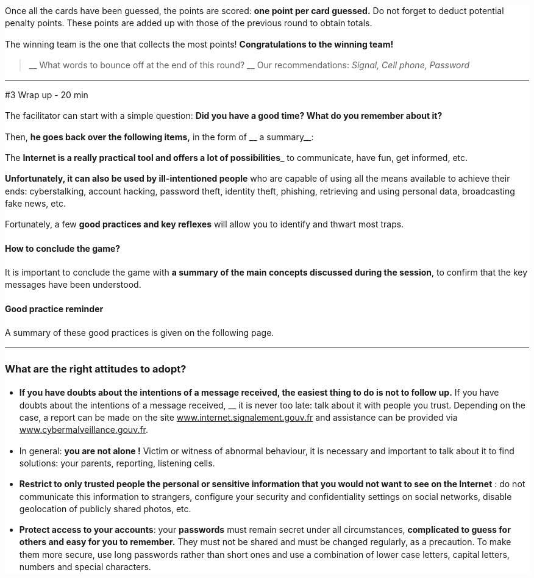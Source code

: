 Once all the cards have been guessed, the points are scored: __one point per card guessed.__ Do not forget to deduct potential penalty points. These points are added up with those of the previous round to obtain totals.

The winning team is the one that collects the most points! __Congratulations to the winning team!__

> __ What words to bounce off at the end of this round? __
  Our recommendations: *Signal, Cell phone, Password*

----

#3 Wrap up - 20 min

The facilitator can start with a simple question: __Did you have a good time? What do you remember about it?__

Then, __he goes back over the following items,__ in the form of __ a summary__:

The __Internet is a really practical tool and offers a lot of possibilities___ to communicate, have fun, get informed, etc. 

__Unfortunately, it can also be used by ill-intentioned people__ who are capable of using all the means available to achieve their ends: cyberstalking, account hacking, password theft, identity theft, phishing, retrieving and using personal data, broadcasting fake news, etc.

Fortunately, a few __good practices and key reflexes__ will allow you to identify and thwart most traps.

#### How to conclude the game?
It is important to conclude the game with __a summary of the main concepts discussed during the session__, to confirm that the key messages have been understood.

#### Good practice reminder
A summary of these good practices is given on the following page.


-----

### What are the right attitudes to adopt?

* __If you have doubts about the intentions of a message received, the easiest thing to do is not to follow up.__ If you have doubts about the intentions of a message received, __ it is never too late: talk about it with people you trust. Depending on the case, a report can be made on the site www.internet.signalement.gouv.fr and assistance can be provided via www.cybermalveillance.gouv.fr.

* In general: __you are not alone !__ Victim or witness of abnormal behaviour, it is necessary and important to talk about it to find solutions: your parents, reporting, listening cells.

* __Restrict to only trusted people the personal or sensitive information that you would not want to see on the Internet__ : do not communicate this information to strangers, configure your security and confidentiality settings on social networks, disable geolocation of publicly shared photos, etc.

* __Protect access to your accounts__: your __passwords__ must remain secret under all circumstances, __complicated to guess for others and easy for you to remember.__ They must not be shared and must be changed regularly, as a precaution. To make them more secure, use long passwords rather than short ones and use a combination of lower case letters, capital letters, numbers and special characters.
